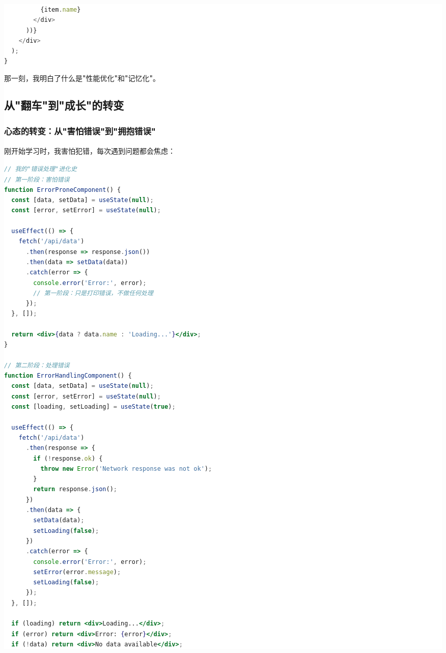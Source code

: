 ```jsx
          {item.name}
        </div>
      ))}
    </div>
  );
}
```

那一刻，我明白了什么是"性能优化"和"记忆化"。

## 从"翻车"到"成长"的转变

### 心态的转变：从"害怕错误"到"拥抱错误"

刚开始学习时，我害怕犯错，每次遇到问题都会焦虑：

```jsx
// 我的"错误处理"进化史
// 第一阶段：害怕错误
function ErrorProneComponent() {
  const [data, setData] = useState(null);
  const [error, setError] = useState(null);

  useEffect(() => {
    fetch('/api/data')
      .then(response => response.json())
      .then(data => setData(data))
      .catch(error => {
        console.error('Error:', error);
        // 第一阶段：只是打印错误，不做任何处理
      });
  }, []);

  return <div>{data ? data.name : 'Loading...'}</div>;
}

// 第二阶段：处理错误
function ErrorHandlingComponent() {
  const [data, setData] = useState(null);
  const [error, setError] = useState(null);
  const [loading, setLoading] = useState(true);

  useEffect(() => {
    fetch('/api/data')
      .then(response => {
        if (!response.ok) {
          throw new Error('Network response was not ok');
        }
        return response.json();
      })
      .then(data => {
        setData(data);
        setLoading(false);
      })
      .catch(error => {
        console.error('Error:', error);
        setError(error.message);
        setLoading(false);
      });
  }, []);

  if (loading) return <div>Loading...</div>;
  if (error) return <div>Error: {error}</div>;
  if (!data) return <div>No data available</div>;
```